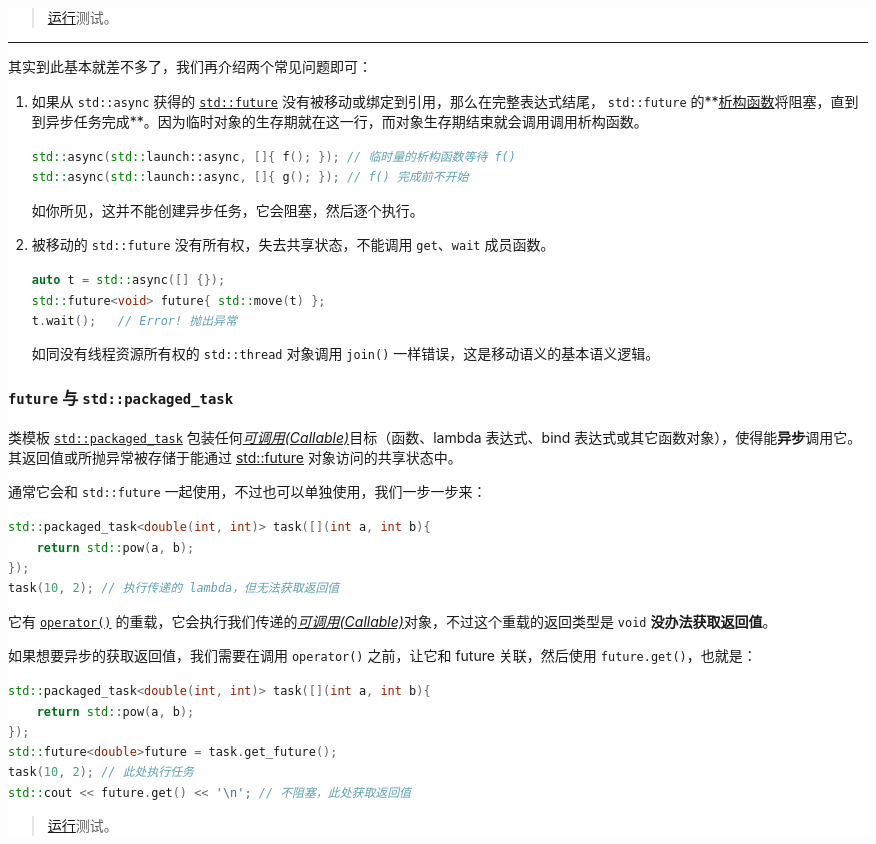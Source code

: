 > [运行](https://godbolt.org/z/abr96xqvM)测试。

---

其实到此基本就差不多了，我们再介绍两个常见问题即可：

1. 如果从 `std::async` 获得的 [`std::future`](https://zh.cppreference.com/w/cpp/thread/future) 没有被移动或绑定到引用，那么在完整表达式结尾， `std::future` 的**[析构函数](https://zh.cppreference.com/w/cpp/thread/future/%7Efuture)将阻塞，直到到异步任务完成**。因为临时对象的生存期就在这一行，而对象生存期结束就会调用调用析构函数。

   ```cpp
   std::async(std::launch::async, []{ f(); }); // 临时量的析构函数等待 f()
   std::async(std::launch::async, []{ g(); }); // f() 完成前不开始
   ```

   如你所见，这并不能创建异步任务，它会阻塞，然后逐个执行。

2. 被移动的 `std::future` 没有所有权，失去共享状态，不能调用 `get`、`wait` 成员函数。

   ```cpp
   auto t = std::async([] {});
   std::future<void> future{ std::move(t) };
   t.wait();   // Error! 抛出异常
   ```

   如同没有线程资源所有权的 `std::thread` 对象调用 `join()` 一样错误，这是移动语义的基本语义逻辑。
   [^1]: 此设施来自微软[并行模式库](https://learn.microsoft.com/zh-cn/cpp/parallel/concrt/parallel-patterns-library-ppl?view=msvc-170)（PPL），它返回一个 task 类型，它的使用同样可参见[文档](https://learn.microsoft.com/zh-cn/cpp/parallel/concrt/task-parallelism-concurrency-runtime?view=msvc-170#task-class)。不过这不是我们的重点。

### `future` 与 `std::packaged_task`

类模板 [`std::packaged_task`](https://zh.cppreference.com/w/cpp/thread/packaged_task) 包装任何[*可调用(Callable)*](https://zh.cppreference.com/w/cpp/named_req/Callable)目标（函数、lambda 表达式、bind 表达式或其它函数对象），使得能**异步**调用它。其返回值或所抛异常被存储于能通过 [std::future](https://zh.cppreference.com/w/cpp/thread/future) 对象访问的共享状态中。

通常它会和 `std::future` 一起使用，不过也可以单独使用，我们一步一步来：

```cpp
std::packaged_task<double(int, int)> task([](int a, int b){
    return std::pow(a, b);
});
task(10, 2); // 执行传递的 lambda，但无法获取返回值
```

它有 [`operator()`](https://zh.cppreference.com/w/cpp/thread/packaged_task/operator()) 的重载，它会执行我们传递的[*可调用(Callable)*](https://zh.cppreference.com/w/cpp/named_req/Callable)对象，不过这个重载的返回类型是 `void` **没办法获取返回值**。

如果想要异步的获取返回值，我们需要在调用 `operator()` 之前，让它和 future 关联，然后使用 `future.get()`，也就是：

```cpp
std::packaged_task<double(int, int)> task([](int a, int b){
    return std::pow(a, b);
});
std::future<double>future = task.get_future();
task(10, 2); // 此处执行任务
std::cout << future.get() << '\n'; // 不阻塞，此处获取返回值
```

> [运行](https://godbolt.org/z/799Khvadc)测试。


[^6]: 注：通常的[实现](https://github.com/microsoft/STL/blob/939513b/stl/inc/latch#L88)是直接保有一个 `std::atomic<std::ptrdiff_t>` 私有数据成员，以保证计数修改的原子性。原子类型在我们第五章的内容会详细展开。